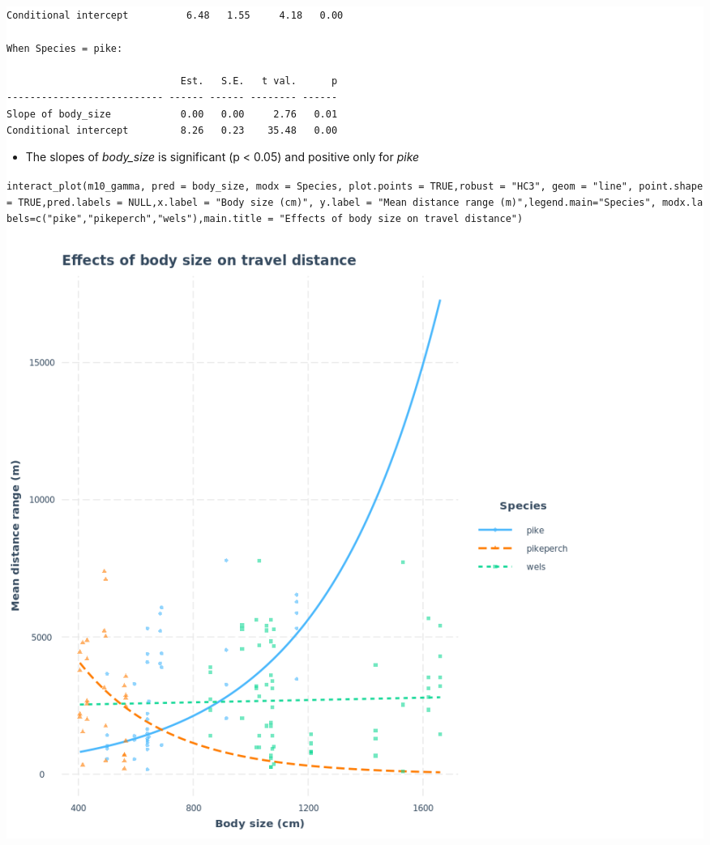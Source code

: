 ```
Conditional intercept          6.48   1.55     4.18   0.00

When Species = pike:

                              Est.   S.E.   t val.      p
--------------------------- ------ ------ -------- ------
Slope of body_size            0.00   0.00     2.76   0.01
Conditional intercept         8.26   0.23    35.48   0.00
```
- The slopes of _body_size_ is significant (p < 0.05) and positive only for _pike_

```
interact_plot(m10_gamma, pred = body_size, modx = Species, plot.points = TRUE,robust = "HC3", geom = "line", point.shape = TRUE,pred.labels = NULL,x.label = "Body size (cm)", y.label = "Mean distance range (m)",legend.main="Species", modx.labels=c("pike","pikeperch","wels"),main.title = "Effects of body size on travel distance")
```
![Dist_range_season](/Plots/Dist_range_season_3.png "Dist_range_season")
